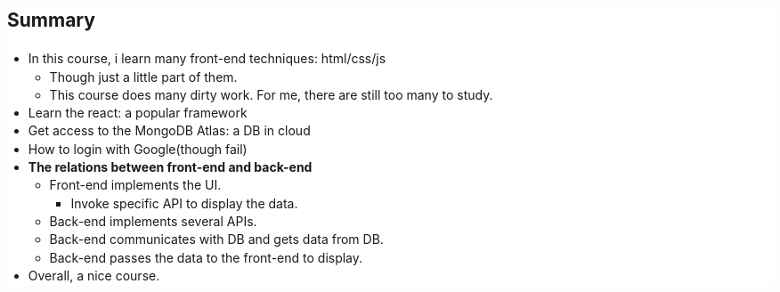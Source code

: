 ## Summary

- In this course, i learn many front-end techniques: html/css/js
  - Though just a little part of them.
  - This course does many dirty work. For me, there are still too many to study.
- Learn the react: a popular framework
- Get access to the MongoDB Atlas: a DB in cloud
- How to login with Google(though fail)
- **The relations between front-end and back-end**
  - Front-end implements the UI.
    - Invoke specific API to display the data.
  - Back-end implements several APIs.
  - Back-end communicates with DB and gets data from DB.
  - Back-end passes the data to the front-end to display.
- Overall, a nice course.
